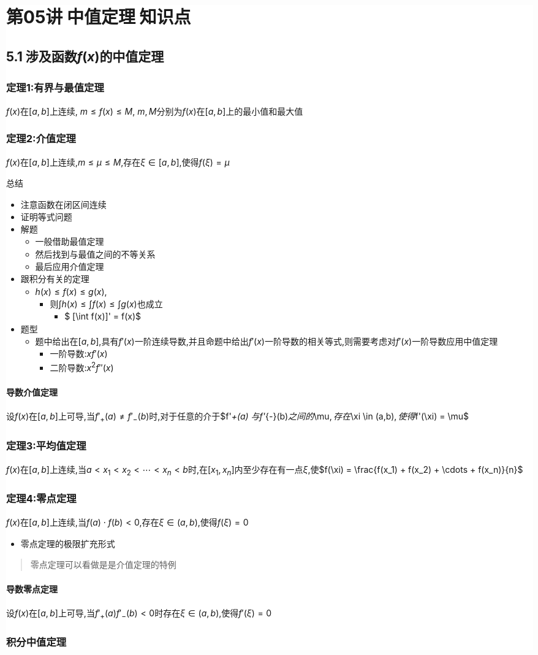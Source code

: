 # 第05讲 中值定理 知识点

## 5.1 涉及函数$f(x)$的中值定理

### 定理1:有界与最值定理

$f(x)$在$[a,b]$上连续, $m \leqslant f(x) \leqslant M$, $m,M$分别为$f(x)$在$[a,b]$上的最小值和最大值

### 定理2:介值定理

$f(x)$在$[a,b]$上连续,$m \leqslant \mu \leqslant M$,存在$\xi \in [a,b]$,使得$f(\xi) = \mu$ 

总结

- 注意函数在闭区间连续
- 证明等式问题
- 解题
  - 一般借助最值定理
  - 然后找到与最值之间的不等关系
  - 最后应用介值定理
- 跟积分有关的定理
  - $h(x) \leqslant f(x) \leqslant g(x)$,
    - 则$\int h(x) \leqslant \int f(x) \leqslant \int g(x)$也成立
      - $ [\int f(x)]' = f(x)$
- 题型
  - 题中给出在$[a,b]$,具有$f'(x)$一阶连续导数,并且命题中给出$f'(x)$一阶导数的相关等式,则需要考虑对$f'(x)$一阶导数应用中值定理
    - 一阶导数:$xf'(x)$
    - 二阶导数:$x^2f''(x)$

#### 导数介值定理

设$f(x)$在$[a,b]$上可导,当$f'_+(a) \neq f'_{-}(b)$时,对于任意的介于$f'_+(a) $与$f'_{-}(b)$之间的$\mu$,存在$\xi \in (a,b)$,使得$f'(\xi) = \mu$

### 定理3:平均值定理

$f(x)$在$[a,b]$上连续,当$a < x_1 < x_2 < \cdots < x_n < b$时,在$[x_1,x_n]$内至少存在有一点$\xi$,使$f(\xi) = \frac{f(x_1) + f(x_2) + \cdots + f(x_n)}{n}$

### 定理4:零点定理

$f(x)$在$[a,b]$上连续,当$f(a) \cdot f(b)<0$,存在$\xi \in (a,b)$,使得$f(\xi) = 0$

- 零点定理的极限扩充形式

> 零点定理可以看做是是介值定理的特例

#### 导数零点定理

设$f(x)$在$[a,b]$上可导,当$f'_+(a)f'_{-}(b)<0$时存在$\xi \in (a,b)$,使得$f'(\xi) = 0$

### 积分中值定理
